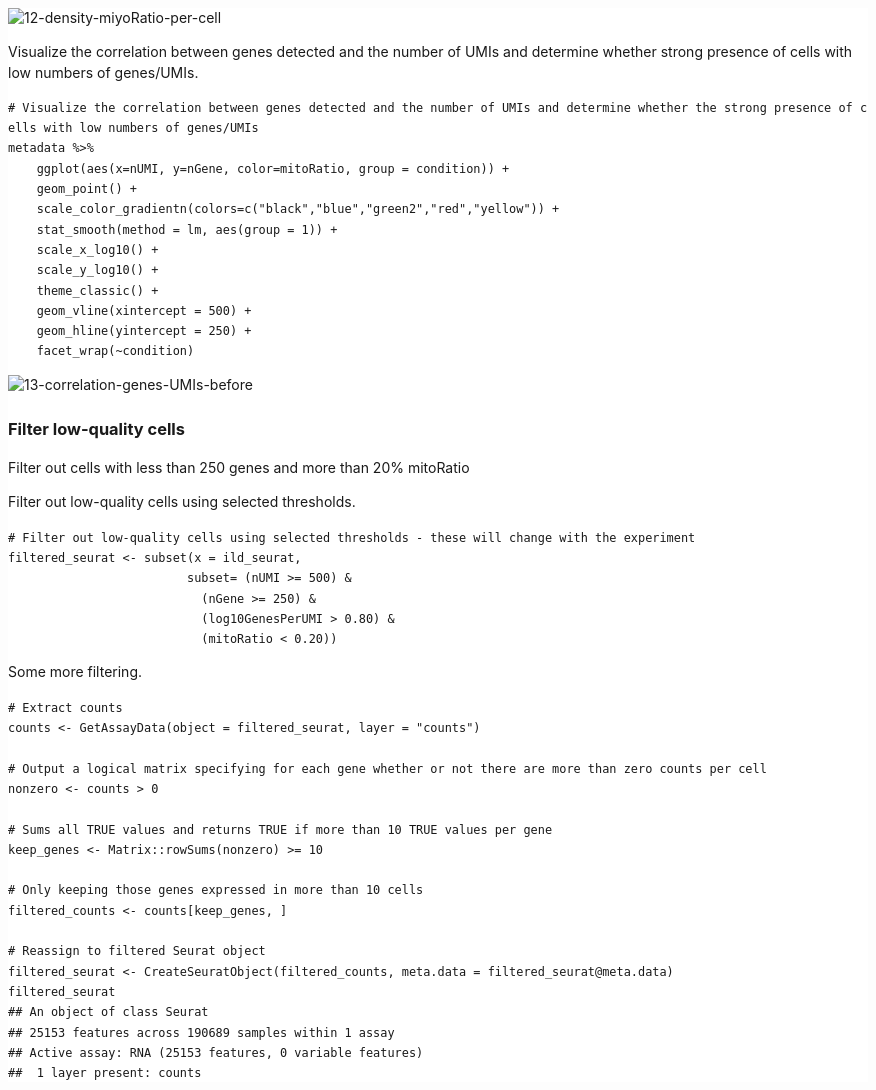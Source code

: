 ![12-density-miyoRatio-per-cell](https://github.com/mvolkanatalay/scRNAseq-PulmonaryFibrosis/assets/134640971/8de437f7-2319-4882-9f9f-d0691ecab7c9)




Visualize the correlation between genes detected and the number of UMIs and determine whether strong presence of cells with low numbers of genes/UMIs.

```
# Visualize the correlation between genes detected and the number of UMIs and determine whether the strong presence of cells with low numbers of genes/UMIs
metadata %>% 
    ggplot(aes(x=nUMI, y=nGene, color=mitoRatio, group = condition)) +   
    geom_point() + 
    scale_color_gradientn(colors=c("black","blue","green2","red","yellow")) +
    stat_smooth(method = lm, aes(group = 1)) +
    scale_x_log10() + 
    scale_y_log10() + 
    theme_classic() +
    geom_vline(xintercept = 500) +
    geom_hline(yintercept = 250) + 
    facet_wrap(~condition)
```

![13-correlation-genes-UMIs-before](https://github.com/mvolkanatalay/scRNAseq-PulmonaryFibrosis/assets/134640971/5ba9d2f1-862d-4ce7-8705-2cdb6293f050)



### Filter low-quality cells

Filter out cells with less than 250 genes and more than 20% mitoRatio

Filter out low-quality cells using selected thresholds.

```
# Filter out low-quality cells using selected thresholds - these will change with the experiment
filtered_seurat <- subset(x = ild_seurat, 
                         subset= (nUMI >= 500) & 
                           (nGene >= 250) & 
                           (log10GenesPerUMI > 0.80) & 
                           (mitoRatio < 0.20))
```

Some more filtering.

```
# Extract counts
counts <- GetAssayData(object = filtered_seurat, layer = "counts")

# Output a logical matrix specifying for each gene whether or not there are more than zero counts per cell
nonzero <- counts > 0

# Sums all TRUE values and returns TRUE if more than 10 TRUE values per gene
keep_genes <- Matrix::rowSums(nonzero) >= 10

# Only keeping those genes expressed in more than 10 cells
filtered_counts <- counts[keep_genes, ]

# Reassign to filtered Seurat object
filtered_seurat <- CreateSeuratObject(filtered_counts, meta.data = filtered_seurat@meta.data)
filtered_seurat
## An object of class Seurat 
## 25153 features across 190689 samples within 1 assay 
## Active assay: RNA (25153 features, 0 variable features)
##  1 layer present: counts
```
